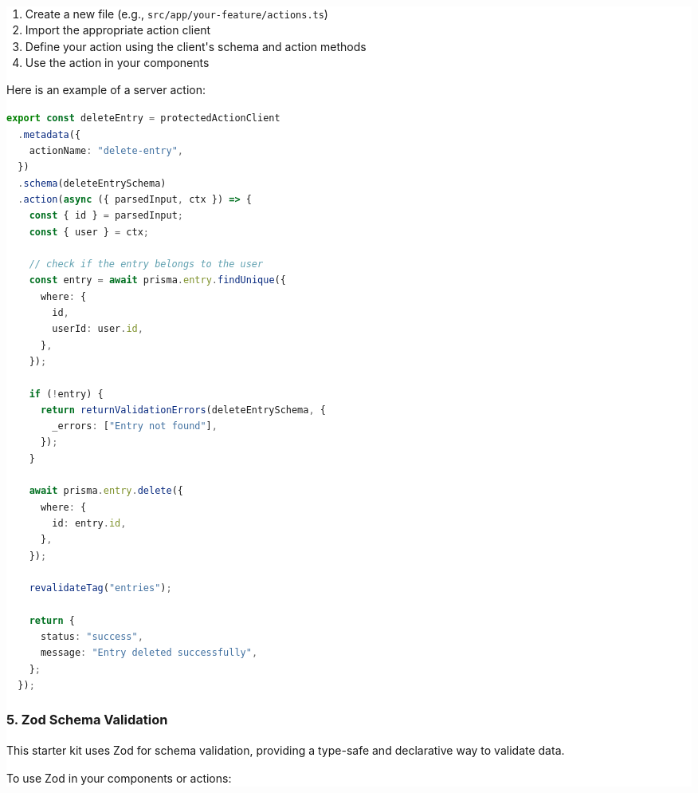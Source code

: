 1. Create a new file (e.g., `src/app/your-feature/actions.ts`)
2. Import the appropriate action client
3. Define your action using the client's schema and action methods
4. Use the action in your components

Here is an example of a server action:

```typescript
export const deleteEntry = protectedActionClient
  .metadata({
    actionName: "delete-entry",
  })
  .schema(deleteEntrySchema)
  .action(async ({ parsedInput, ctx }) => {
    const { id } = parsedInput;
    const { user } = ctx;

    // check if the entry belongs to the user
    const entry = await prisma.entry.findUnique({
      where: {
        id,
        userId: user.id,
      },
    });

    if (!entry) {
      return returnValidationErrors(deleteEntrySchema, {
        _errors: ["Entry not found"],
      });
    }

    await prisma.entry.delete({
      where: {
        id: entry.id,
      },
    });

    revalidateTag("entries");

    return {
      status: "success",
      message: "Entry deleted successfully",
    };
  });
```

### 5. Zod Schema Validation

This starter kit uses Zod for schema validation, providing a type-safe and declarative way to validate data.

To use Zod in your components or actions:

